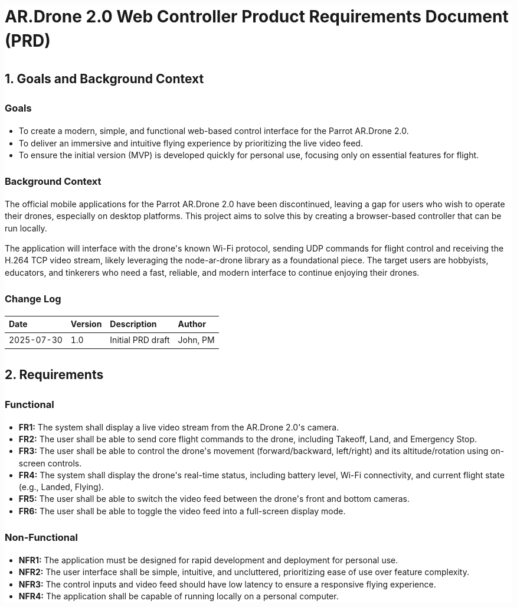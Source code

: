 # **AR.Drone 2.0 Web Controller Product Requirements Document (PRD)**

## **1\. Goals and Background Context**

### **Goals**

* To create a modern, simple, and functional web-based control interface for the Parrot AR.Drone 2.0.  
* To deliver an immersive and intuitive flying experience by prioritizing the live video feed.  
* To ensure the initial version (MVP) is developed quickly for personal use, focusing only on essential features for flight.

### **Background Context**

The official mobile applications for the Parrot AR.Drone 2.0 have been discontinued, leaving a gap for users who wish to operate their drones, especially on desktop platforms. This project aims to solve this by creating a browser-based controller that can be run locally.

The application will interface with the drone's known Wi-Fi protocol, sending UDP commands for flight control and receiving the H.264 TCP video stream, likely leveraging the node-ar-drone library as a foundational piece. The target users are hobbyists, educators, and tinkerers who need a fast, reliable, and modern interface to continue enjoying their drones.

### **Change Log**

| Date | Version | Description | Author |
| :---- | :---- | :---- | :---- |
| 2025-07-30 | 1.0 | Initial PRD draft | John, PM |

## **2\. Requirements**

### **Functional**

* **FR1:** The system shall display a live video stream from the AR.Drone 2.0's camera.  
* **FR2:** The user shall be able to send core flight commands to the drone, including Takeoff, Land, and Emergency Stop.  
* **FR3:** The user shall be able to control the drone's movement (forward/backward, left/right) and its altitude/rotation using on-screen controls.  
* **FR4:** The system shall display the drone's real-time status, including battery level, Wi-Fi connectivity, and current flight state (e.g., Landed, Flying).  
* **FR5:** The user shall be able to switch the video feed between the drone's front and bottom cameras.  
* **FR6:** The user shall be able to toggle the video feed into a full-screen display mode.

### **Non-Functional**

* **NFR1:** The application must be designed for rapid development and deployment for personal use.  
* **NFR2:** The user interface shall be simple, intuitive, and uncluttered, prioritizing ease of use over feature complexity.  
* **NFR3:** The control inputs and video feed should have low latency to ensure a responsive flying experience.  
* **NFR4:** The application shall be capable of running locally on a personal computer.
